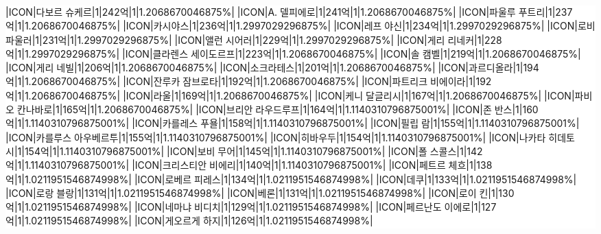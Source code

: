 |ICON|다보르 슈케르|1|242억|1|1.2068670046875%|
|ICON|A. 델피에로|1|241억|1|1.2068670046875%|
|ICON|파울루 푸트리|1|237억|1|1.2068670046875%|
|ICON|카시야스|1|236억|1|1.2997029296875%|
|ICON|레프 야신|1|234억|1|1.2997029296875%|
|ICON|로비 파울러|1|231억|1|1.2997029296875%|
|ICON|앨런 시어러|1|229억|1|1.2997029296875%|
|ICON|게리 리네커|1|228억|1|1.2997029296875%|
|ICON|클라렌스 세이도르프|1|223억|1|1.2068670046875%|
|ICON|솔 캠벨|1|219억|1|1.2068670046875%|
|ICON|게리 네빌|1|206억|1|1.2068670046875%|
|ICON|소크라테스|1|201억|1|1.2068670046875%|
|ICON|과르디올라|1|194억|1|1.2068670046875%|
|ICON|잔루카 잠브로타|1|192억|1|1.2068670046875%|
|ICON|파트리크 비에이라|1|192억|1|1.2068670046875%|
|ICON|라울|1|169억|1|1.2068670046875%|
|ICON|케니 달글리시|1|167억|1|1.2068670046875%|
|ICON|파비오 칸나바로|1|165억|1|1.2068670046875%|
|ICON|브리안 라우드루프|1|164억|1|1.1140310796875001%|
|ICON|존 반스|1|160억|1|1.1140310796875001%|
|ICON|카를레스 푸욜|1|158억|1|1.1140310796875001%|
|ICON|필립 람|1|155억|1|1.1140310796875001%|
|ICON|카를루스 아우베르투|1|155억|1|1.1140310796875001%|
|ICON|히바우두|1|154억|1|1.1140310796875001%|
|ICON|나카타 히데토시|1|154억|1|1.1140310796875001%|
|ICON|보비 무어|1|145억|1|1.1140310796875001%|
|ICON|폴 스콜스|1|142억|1|1.1140310796875001%|
|ICON|크리스티안 비에리|1|140억|1|1.1140310796875001%|
|ICON|페트르 체흐|1|138억|1|1.0211951546874998%|
|ICON|로베르 피레스|1|134억|1|1.0211951546874998%|
|ICON|데쿠|1|133억|1|1.0211951546874998%|
|ICON|로랑 블랑|1|131억|1|1.0211951546874998%|
|ICON|베론|1|131억|1|1.0211951546874998%|
|ICON|로이 킨|1|130억|1|1.0211951546874998%|
|ICON|네마냐 비디치|1|129억|1|1.0211951546874998%|
|ICON|페르난도 이에로|1|127억|1|1.0211951546874998%|
|ICON|게오르게 하지|1|126억|1|1.0211951546874998%|